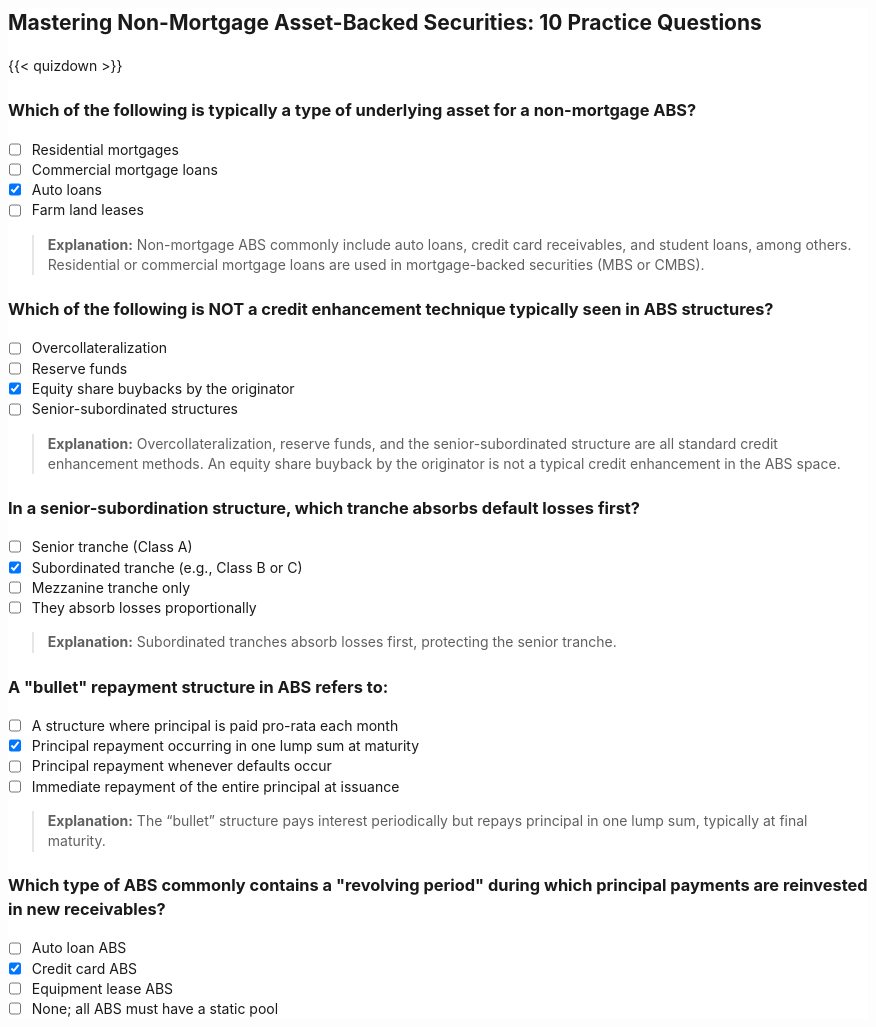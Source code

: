 
## Mastering Non-Mortgage Asset-Backed Securities: 10 Practice Questions

{{< quizdown >}}

### Which of the following is typically a type of underlying asset for a non-mortgage ABS?
- [ ] Residential mortgages
- [ ] Commercial mortgage loans
- [x] Auto loans
- [ ] Farm land leases

> **Explanation:** Non-mortgage ABS commonly include auto loans, credit card receivables, and student loans, among others. Residential or commercial mortgage loans are used in mortgage-backed securities (MBS or CMBS).

### Which of the following is NOT a credit enhancement technique typically seen in ABS structures?
- [ ] Overcollateralization
- [ ] Reserve funds
- [x] Equity share buybacks by the originator
- [ ] Senior-subordinated structures

> **Explanation:** Overcollateralization, reserve funds, and the senior-subordinated structure are all standard credit enhancement methods. An equity share buyback by the originator is not a typical credit enhancement in the ABS space.

### In a senior-subordination structure, which tranche absorbs default losses first?
- [ ] Senior tranche (Class A)
- [x] Subordinated tranche (e.g., Class B or C)
- [ ] Mezzanine tranche only
- [ ] They absorb losses proportionally

> **Explanation:** Subordinated tranches absorb losses first, protecting the senior tranche.

### A "bullet" repayment structure in ABS refers to:
- [ ] A structure where principal is paid pro-rata each month
- [x] Principal repayment occurring in one lump sum at maturity
- [ ] Principal repayment whenever defaults occur
- [ ] Immediate repayment of the entire principal at issuance

> **Explanation:** The “bullet” structure pays interest periodically but repays principal in one lump sum, typically at final maturity.

### Which type of ABS commonly contains a "revolving period" during which principal payments are reinvested in new receivables?
- [ ] Auto loan ABS
- [x] Credit card ABS
- [ ] Equipment lease ABS
- [ ] None; all ABS must have a static pool
